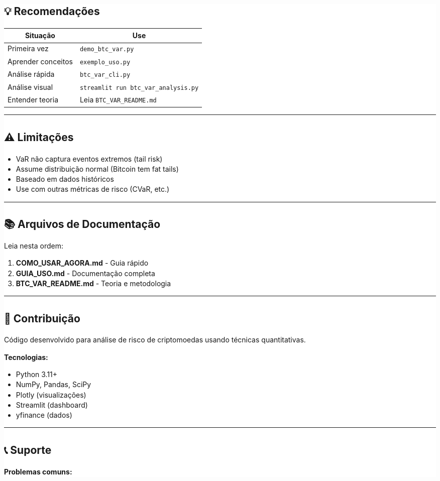 
## 💡 Recomendações

| Situação | Use |
|----------|-----|
| Primeira vez | `demo_btc_var.py` |
| Aprender conceitos | `exemplo_uso.py` |
| Análise rápida | `btc_var_cli.py` |
| Análise visual | `streamlit run btc_var_analysis.py` |
| Entender teoria | Leia `BTC_VAR_README.md` |

---

## ⚠️ Limitações

- VaR não captura eventos extremos (tail risk)
- Assume distribuição normal (Bitcoin tem fat tails)
- Baseado em dados históricos
- Use com outras métricas de risco (CVaR, etc.)

---

## 📚 Arquivos de Documentação

Leia nesta ordem:

1. **COMO_USAR_AGORA.md** - Guia rápido
2. **GUIA_USO.md** - Documentação completa
3. **BTC_VAR_README.md** - Teoria e metodologia

---

## 🤝 Contribuição

Código desenvolvido para análise de risco de criptomoedas usando técnicas quantitativas.

**Tecnologias:**
- Python 3.11+
- NumPy, Pandas, SciPy
- Plotly (visualizações)
- Streamlit (dashboard)
- yfinance (dados)

---

## 📞 Suporte

**Problemas comuns:**
